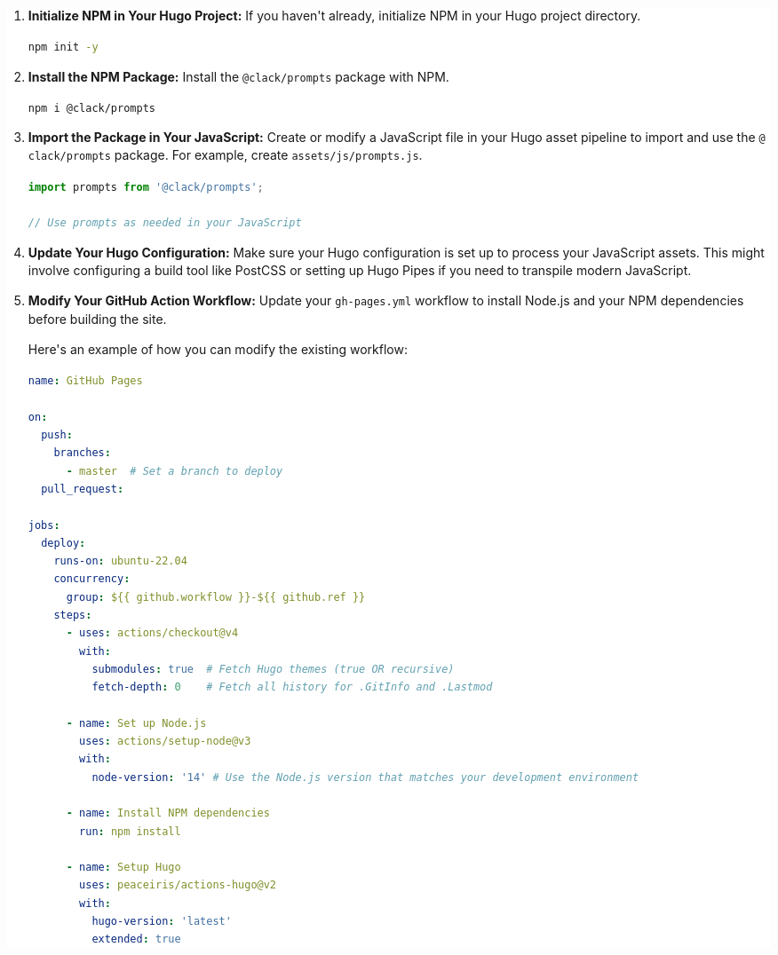 1. **Initialize NPM in Your Hugo Project:**
   If you haven't already, initialize NPM in your Hugo project directory.

   ```sh
   npm init -y
   ```

2. **Install the NPM Package:**
   Install the `@clack/prompts` package with NPM.

   ```sh
   npm i @clack/prompts
   ```

3. **Import the Package in Your JavaScript:**
   Create or modify a JavaScript file in your Hugo asset pipeline to import and use the `@clack/prompts` package. For example, create `assets/js/prompts.js`.

   ```javascript
   import prompts from '@clack/prompts';

   // Use prompts as needed in your JavaScript
   ```

4. **Update Your Hugo Configuration:**
   Make sure your Hugo configuration is set up to process your JavaScript assets. This might involve configuring a build tool like PostCSS or setting up Hugo Pipes if you need to transpile modern JavaScript.

5. **Modify Your GitHub Action Workflow:**
   Update your `gh-pages.yml` workflow to install Node.js and your NPM dependencies before building the site.

   Here's an example of how you can modify the existing workflow:

   ```yaml
   name: GitHub Pages

   on:
     push:
       branches:
         - master  # Set a branch to deploy
     pull_request:

   jobs:
     deploy:
       runs-on: ubuntu-22.04
       concurrency:
         group: ${{ github.workflow }}-${{ github.ref }}
       steps:
         - uses: actions/checkout@v4
           with:
             submodules: true  # Fetch Hugo themes (true OR recursive)
             fetch-depth: 0    # Fetch all history for .GitInfo and .Lastmod

         - name: Set up Node.js
           uses: actions/setup-node@v3
           with:
             node-version: '14' # Use the Node.js version that matches your development environment

         - name: Install NPM dependencies
           run: npm install

         - name: Setup Hugo
           uses: peaceiris/actions-hugo@v2
           with:
             hugo-version: 'latest'
             extended: true

   ```